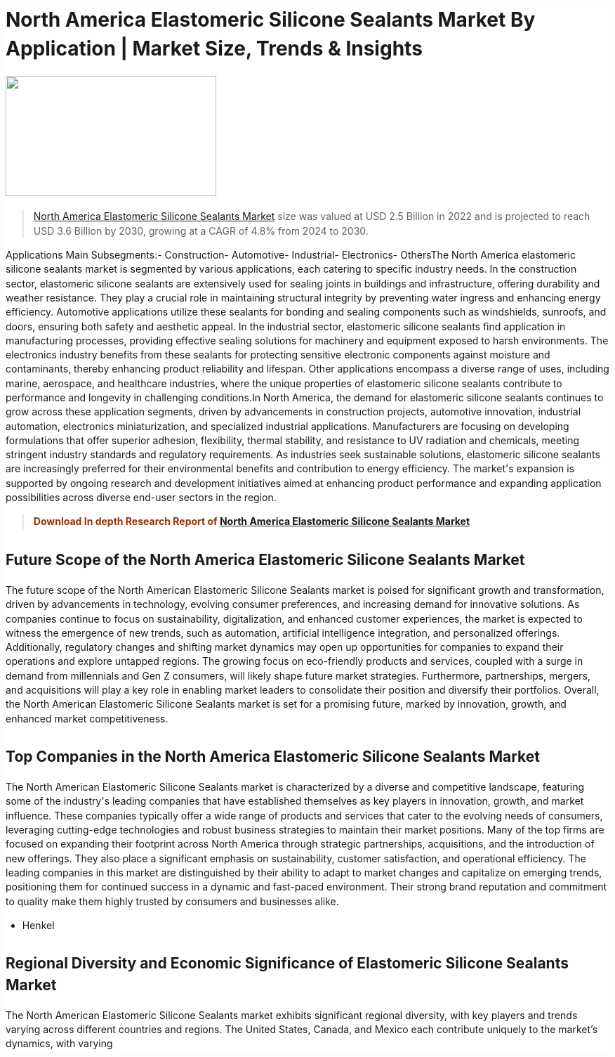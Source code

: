 <p><h1>North America Elastomeric Silicone Sealants Market By Application | Market Size, Trends & Insights</h1><p><img class="aligncenter size-medium wp-image-105565" src="https://ffe5etoiles.com/wp-content/uploads/2025/01/MST7-300x171.png" alt="" width="300" height="171" /></p><blockquote><p><a href="https://www.verifiedmarketreports.com/download-sample/?rid=623322&utm_source=Github-NA&utm_medium=362" target="_blank">North America Elastomeric Silicone Sealants Market</a> size was valued at USD 2.5 Billion in 2022 and is projected to reach USD 3.6 Billion by 2030, growing at a CAGR of 4.8% from 2024 to 2030.</p></blockquote>Applications Main Subsegments:- Construction- Automotive- Industrial- Electronics- OthersThe North America elastomeric silicone sealants market is segmented by various applications, each catering to specific industry needs. In the construction sector, elastomeric silicone sealants are extensively used for sealing joints in buildings and infrastructure, offering durability and weather resistance. They play a crucial role in maintaining structural integrity by preventing water ingress and enhancing energy efficiency. Automotive applications utilize these sealants for bonding and sealing components such as windshields, sunroofs, and doors, ensuring both safety and aesthetic appeal. In the industrial sector, elastomeric silicone sealants find application in manufacturing processes, providing effective sealing solutions for machinery and equipment exposed to harsh environments. The electronics industry benefits from these sealants for protecting sensitive electronic components against moisture and contaminants, thereby enhancing product reliability and lifespan. Other applications encompass a diverse range of uses, including marine, aerospace, and healthcare industries, where the unique properties of elastomeric silicone sealants contribute to performance and longevity in challenging conditions.In North America, the demand for elastomeric silicone sealants continues to grow across these application segments, driven by advancements in construction projects, automotive innovation, industrial automation, electronics miniaturization, and specialized industrial applications. Manufacturers are focusing on developing formulations that offer superior adhesion, flexibility, thermal stability, and resistance to UV radiation and chemicals, meeting stringent industry standards and regulatory requirements. As industries seek sustainable solutions, elastomeric silicone sealants are increasingly preferred for their environmental benefits and contribution to energy efficiency. The market's expansion is supported by ongoing research and development initiatives aimed at enhancing product performance and expanding application possibilities across diverse end-user sectors in the region.</p><blockquote><p><span style="color: #993300;"><strong>Download In depth Research Report of <a href="https://www.verifiedmarketreports.com/download-sample/?rid=623322&utm_source=Github-NA&utm_medium=362">North America Elastomeric Silicone Sealants Market</a></strong></span></p></blockquote><h2>Future Scope of the North America Elastomeric Silicone Sealants Market</h2><p>The future scope of the North American Elastomeric Silicone Sealants market is poised for significant growth and transformation, driven by advancements in technology, evolving consumer preferences, and increasing demand for innovative solutions. As companies continue to focus on sustainability, digitalization, and enhanced customer experiences, the market is expected to witness the emergence of new trends, such as automation, artificial intelligence integration, and personalized offerings. Additionally, regulatory changes and shifting market dynamics may open up opportunities for companies to expand their operations and explore untapped regions. The growing focus on eco-friendly products and services, coupled with a surge in demand from millennials and Gen Z consumers, will likely shape future market strategies. Furthermore, partnerships, mergers, and acquisitions will play a key role in enabling market leaders to consolidate their position and diversify their portfolios. Overall, the North American Elastomeric Silicone Sealants market is set for a promising future, marked by innovation, growth, and enhanced market competitiveness.</p><h2>Top Companies in the North America Elastomeric Silicone Sealants Market</h2><p>The North American Elastomeric Silicone Sealants market is characterized by a diverse and competitive landscape, featuring some of the industry's leading companies that have established themselves as key players in innovation, growth, and market influence. These companies typically offer a wide range of products and services that cater to the evolving needs of consumers, leveraging cutting-edge technologies and robust business strategies to maintain their market positions. Many of the top firms are focused on expanding their footprint across North America through strategic partnerships, acquisitions, and the introduction of new offerings. They also place a significant emphasis on sustainability, customer satisfaction, and operational efficiency. The leading companies in this market are distinguished by their ability to adapt to market changes and capitalize on emerging trends, positioning them for continued success in a dynamic and fast-paced environment. Their strong brand reputation and commitment to quality make them highly trusted by consumers and businesses alike.</p><p><ul><li>Henkel</li></ul></p><h2>Regional Diversity and Economic Significance of Elastomeric Silicone Sealants Market</h2><p>The North American Elastomeric Silicone Sealants market exhibits significant regional diversity, with key players and trends varying across different countries and regions. The United States, Canada, and Mexico each contribute uniquely to the market’s dynamics, with varying